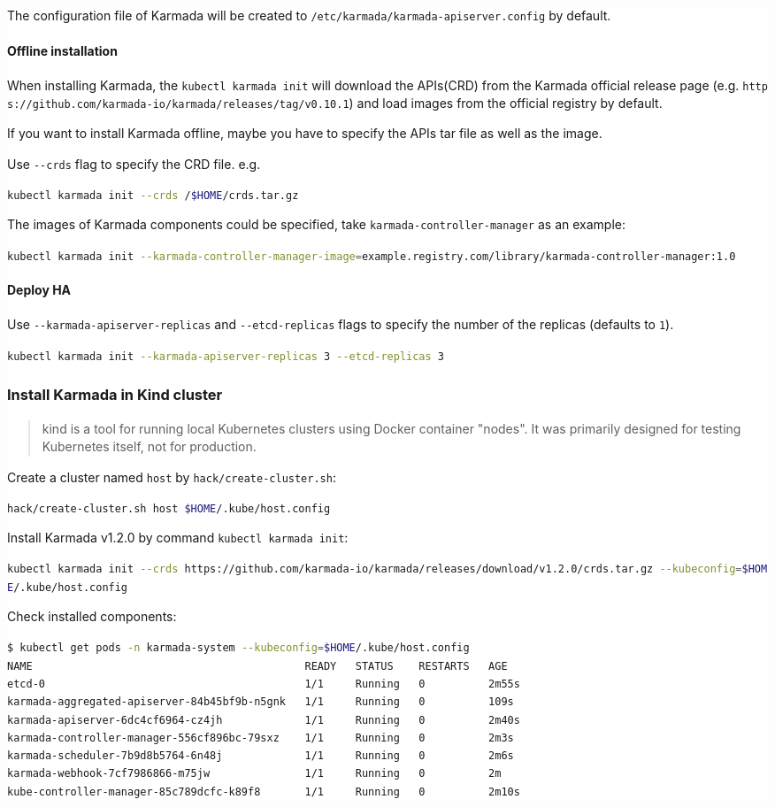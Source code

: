 The configuration file of Karmada will be created to `/etc/karmada/karmada-apiserver.config` by default.

#### Offline installation

When installing Karmada, the `kubectl karmada init` will download the APIs(CRD) from the Karmada official release page
(e.g. `https://github.com/karmada-io/karmada/releases/tag/v0.10.1`) and load images from the official registry by default.

If you want to install Karmada offline, maybe you have to specify the APIs tar file as well as the image.

Use `--crds` flag to specify the CRD file. e.g.
```bash
kubectl karmada init --crds /$HOME/crds.tar.gz
```

The images of Karmada components could be specified, take `karmada-controller-manager` as an example:
```bash
kubectl karmada init --karmada-controller-manager-image=example.registry.com/library/karmada-controller-manager:1.0
```

#### Deploy HA
Use `--karmada-apiserver-replicas` and `--etcd-replicas` flags to specify the number of the replicas (defaults to `1`).
```bash
kubectl karmada init --karmada-apiserver-replicas 3 --etcd-replicas 3
```

### Install Karmada in Kind cluster

> kind is a tool for running local Kubernetes clusters using Docker container "nodes".
> It was primarily designed for testing Kubernetes itself, not for production.

Create a cluster named `host` by `hack/create-cluster.sh`:
```bash
hack/create-cluster.sh host $HOME/.kube/host.config
```

Install Karmada v1.2.0 by command `kubectl karmada init`:
```bash
kubectl karmada init --crds https://github.com/karmada-io/karmada/releases/download/v1.2.0/crds.tar.gz --kubeconfig=$HOME/.kube/host.config
```

Check installed components:
```bash
$ kubectl get pods -n karmada-system --kubeconfig=$HOME/.kube/host.config
NAME                                           READY   STATUS    RESTARTS   AGE
etcd-0                                         1/1     Running   0          2m55s
karmada-aggregated-apiserver-84b45bf9b-n5gnk   1/1     Running   0          109s
karmada-apiserver-6dc4cf6964-cz4jh             1/1     Running   0          2m40s
karmada-controller-manager-556cf896bc-79sxz    1/1     Running   0          2m3s
karmada-scheduler-7b9d8b5764-6n48j             1/1     Running   0          2m6s
karmada-webhook-7cf7986866-m75jw               1/1     Running   0          2m
kube-controller-manager-85c789dcfc-k89f8       1/1     Running   0          2m10s
```
